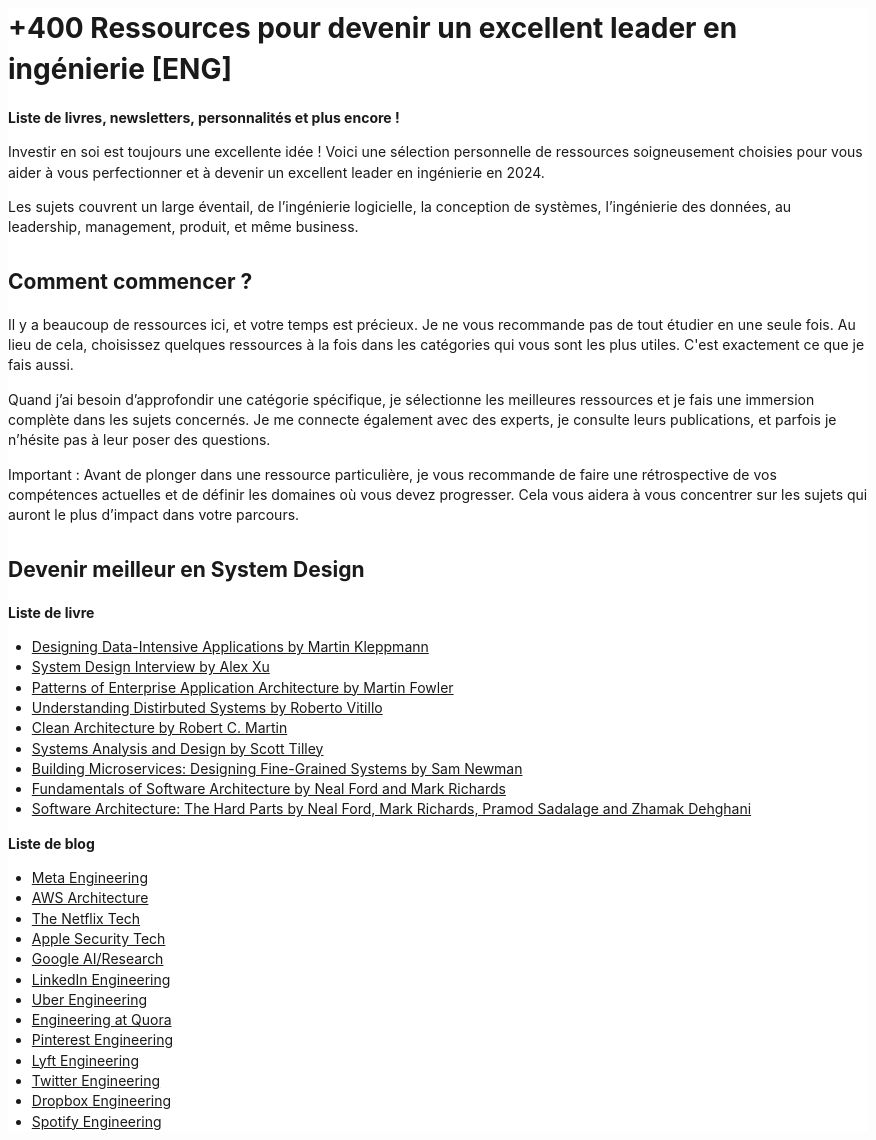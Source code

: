# +400 Ressources pour devenir un excellent leader en ingénierie [ENG]

**Liste de livres, newsletters, personnalités et plus encore !**

Investir en soi est toujours une excellente idée ! Voici une sélection personnelle de ressources soigneusement choisies pour vous aider à vous perfectionner et à devenir un excellent leader en ingénierie en 2024.

Les sujets couvrent un large éventail, de l’ingénierie logicielle, la conception de systèmes, l’ingénierie des données, au leadership, management, produit, et même business.

## Comment commencer ?

Il y a beaucoup de ressources ici, et votre temps est précieux. Je ne vous recommande pas de tout étudier en une seule fois. Au lieu de cela, choisissez quelques ressources à la fois dans les catégories qui vous sont les plus utiles. C'est exactement ce que je fais aussi.

Quand j’ai besoin d’approfondir une catégorie spécifique, je sélectionne les meilleures ressources et je fais une immersion complète dans les sujets concernés. Je me connecte également avec des experts, je consulte leurs publications, et parfois je n’hésite pas à leur poser des questions.

Important : Avant de plonger dans une ressource particulière, je vous recommande de faire une rétrospective de vos compétences actuelles et de définir les domaines où vous devez progresser. Cela vous aidera à vous concentrer sur les sujets qui auront le plus d’impact dans votre parcours.

## Devenir meilleur en System Design

**Liste de livre**

- [Designing Data-Intensive Applications by Martin Kleppmann](https://www.amazon.fr/Designing-Data-Intensive-Applications-Martin-Kleppmann/dp/1449373321/)
- [System Design Interview by Alex Xu](https://www.amazon.fr/System-Design-Interview-Insiders-Guide/dp/1736049119/)
- [Patterns of Enterprise Application Architecture by Martin Fowler](https://www.amazon.fr/Patterns-Enterprise-Application-Architecture-Martin/dp/0321127420/)
- [Understanding Distirbuted Systems by Roberto Vitillo](https://www.amazon.fr/Understanding-Distributed-Systems-Second-applications/dp/1838430210/)
- [Clean Architecture by Robert C. Martin](https://www.amazon.fr/Clean-Architecture-Craftsmans-Software-Structure/dp/0134494164/)
- [Systems Analysis and Design by Scott Tilley](https://www.amazon.fr/Systems-Analysis-Design-Scott-Tilley/dp/0357117816/)
- [Building Microservices: Designing Fine-Grained Systems by Sam Newman](https://www.amazon.fr/Building-Microservices-Designing-Fine-grained-Systems/dp/1492034029/)
- [Fundamentals of Software Architecture by Neal Ford and Mark Richards](https://www.amazon.fr/Fundamentals-Software-Architecture-Comprehensive-Characteristics/dp/1492043451/)
- [Software Architecture: The Hard Parts by Neal Ford, Mark Richards, Pramod Sadalage and Zhamak Dehghani](https://www.amazon.fr/Software-Architecture-Trade-off-Distributed-Architectures/dp/1492086894/)

**Liste de blog**

- [Meta Engineering](https://engineering.fb.com/)
- [AWS Architecture](https://aws.amazon.com/blogs/architecture/)
- [The Netflix Tech](https://netflixtechblog.com/)
- [Apple Security Tech](https://security.apple.com/blog/)
- [Google AI/Research](https://blog.research.google/)
- [LinkedIn Engineering](https://engineering.linkedin.com/blog)
- [Uber Engineering](https://eng.uber.com/)
- [Engineering at Quora](https://quoraengineering.quora.com/)
- [Pinterest Engineering](https://medium.com/pinterest-engineering)
- [Lyft Engineering](https://eng.lyft.com/)
- [Twitter Engineering](https://blog.twitter.com/engineering)
- [Dropbox Engineering](https://dropbox.tech/)
- [Spotify Engineering](https://engineering.atspotify.com/)